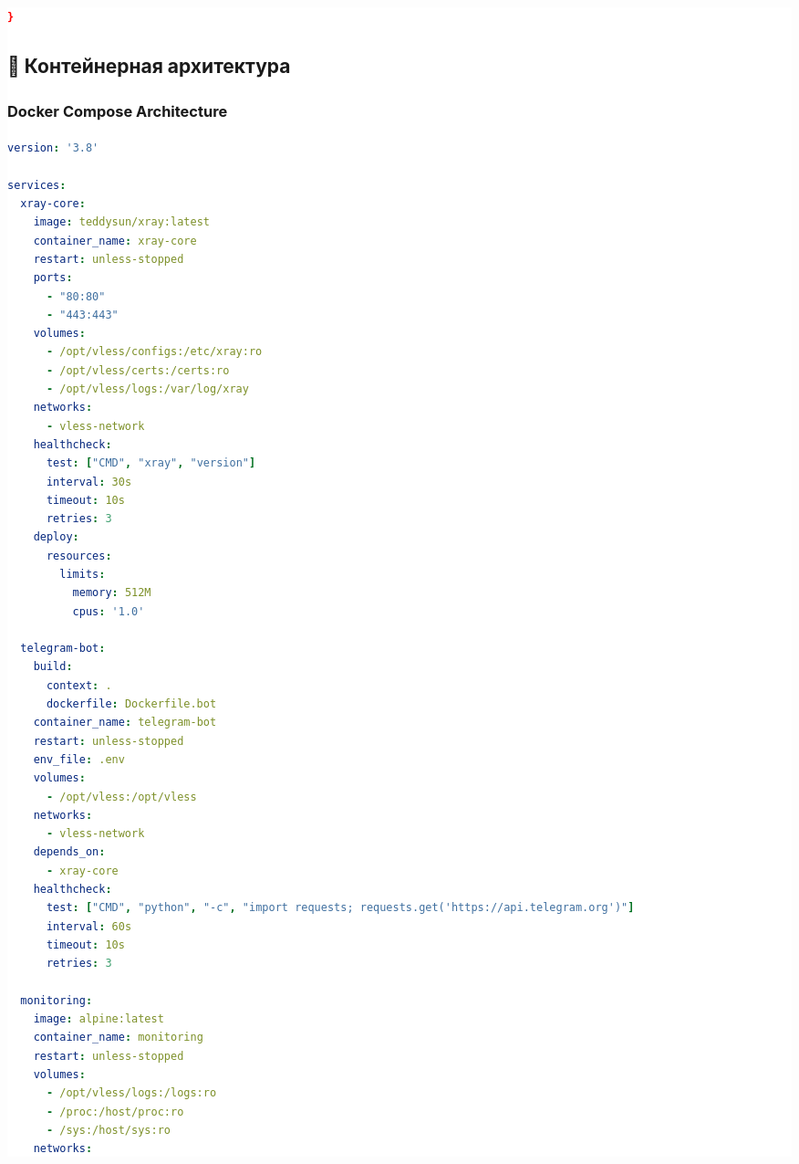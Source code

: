 ```json
}
```

## 🐳 Контейнерная архитектура

### Docker Compose Architecture

```yaml
version: '3.8'

services:
  xray-core:
    image: teddysun/xray:latest
    container_name: xray-core
    restart: unless-stopped
    ports:
      - "80:80"
      - "443:443"
    volumes:
      - /opt/vless/configs:/etc/xray:ro
      - /opt/vless/certs:/certs:ro
      - /opt/vless/logs:/var/log/xray
    networks:
      - vless-network
    healthcheck:
      test: ["CMD", "xray", "version"]
      interval: 30s
      timeout: 10s
      retries: 3
    deploy:
      resources:
        limits:
          memory: 512M
          cpus: '1.0'

  telegram-bot:
    build:
      context: .
      dockerfile: Dockerfile.bot
    container_name: telegram-bot
    restart: unless-stopped
    env_file: .env
    volumes:
      - /opt/vless:/opt/vless
    networks:
      - vless-network
    depends_on:
      - xray-core
    healthcheck:
      test: ["CMD", "python", "-c", "import requests; requests.get('https://api.telegram.org')"]
      interval: 60s
      timeout: 10s
      retries: 3

  monitoring:
    image: alpine:latest
    container_name: monitoring
    restart: unless-stopped
    volumes:
      - /opt/vless/logs:/logs:ro
      - /proc:/host/proc:ro
      - /sys:/host/sys:ro
    networks:
```